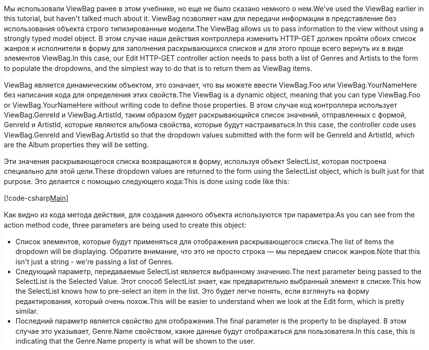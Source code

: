 <span data-ttu-id="f6c36-157">Мы использовали ViewBag ранее в этом учебнике, но еще не было сказано немного о нем.</span><span class="sxs-lookup"><span data-stu-id="f6c36-157">We've used the ViewBag earlier in this tutorial, but haven't talked much about it.</span></span> <span data-ttu-id="f6c36-158">ViewBag позволяет нам для передачи информации в представление без использования объекта строго типизированные модели.</span><span class="sxs-lookup"><span data-stu-id="f6c36-158">The ViewBag allows us to pass information to the view without using a strongly typed model object.</span></span> <span data-ttu-id="f6c36-159">В этом случае наши действия контроллера изменить HTTP-GET должен пройти обоих список жанров и исполнители в форму для заполнения раскрывающихся списков и для этого проще всего вернуть их в виде элементов ViewBag.</span><span class="sxs-lookup"><span data-stu-id="f6c36-159">In this case, our Edit HTTP-GET controller action needs to pass both a list of Genres and Artists to the form to populate the dropdowns, and the simplest way to do that is to return them as ViewBag items.</span></span>

<span data-ttu-id="f6c36-160">ViewBag является динамическим объектом, это означает, что вы можете ввести ViewBag.Foo или ViewBag.YourNameHere без написания кода для определения этих свойств.</span><span class="sxs-lookup"><span data-stu-id="f6c36-160">The ViewBag is a dynamic object, meaning that you can type ViewBag.Foo or ViewBag.YourNameHere without writing code to define those properties.</span></span> <span data-ttu-id="f6c36-161">В этом случае код контроллера использует ViewBag.GenreId и ViewBag.ArtistId, таким образом будет раскрывающийся список значений, отправленных с формой, GenreId и ArtistId, которые являются альбома свойства, которые будут настраиваться.</span><span class="sxs-lookup"><span data-stu-id="f6c36-161">In this case, the controller code uses ViewBag.GenreId and ViewBag.ArtistId so that the dropdown values submitted with the form will be GenreId and ArtistId, which are the Album properties they will be setting.</span></span>

<span data-ttu-id="f6c36-162">Эти значения раскрывающегося списка возвращаются в форму, используя объект SelectList, которая построена специально для этой цели.</span><span class="sxs-lookup"><span data-stu-id="f6c36-162">These dropdown values are returned to the form using the SelectList object, which is built just for that purpose.</span></span> <span data-ttu-id="f6c36-163">Это делается с помощью следующего кода:</span><span class="sxs-lookup"><span data-stu-id="f6c36-163">This is done using code like this:</span></span>

[!code-csharp[Main](mvc-music-store-part-5/samples/sample6.cs)]

<span data-ttu-id="f6c36-164">Как видно из кода метода действия, для создания данного объекта используются три параметра:</span><span class="sxs-lookup"><span data-stu-id="f6c36-164">As you can see from the action method code, three parameters are being used to create this object:</span></span>

- <span data-ttu-id="f6c36-165">Список элементов, которые будут применяться для отображения раскрывающегося списка.</span><span class="sxs-lookup"><span data-stu-id="f6c36-165">The list of items the dropdown will be displaying.</span></span> <span data-ttu-id="f6c36-166">Обратите внимание, что это не просто строка — мы передаем список жанров.</span><span class="sxs-lookup"><span data-stu-id="f6c36-166">Note that this isn't just a string - we're passing a list of Genres.</span></span>
- <span data-ttu-id="f6c36-167">Следующий параметр, передаваемые SelectList является выбранному значению.</span><span class="sxs-lookup"><span data-stu-id="f6c36-167">The next parameter being passed to the SelectList is the Selected Value.</span></span> <span data-ttu-id="f6c36-168">Этот способ SelectList знает, как предварительно выбранный элемент в списке.</span><span class="sxs-lookup"><span data-stu-id="f6c36-168">This how the SelectList knows how to pre-select an item in the list.</span></span> <span data-ttu-id="f6c36-169">Это будет легче понять, если взглянуть на форму редактирования, который очень похож.</span><span class="sxs-lookup"><span data-stu-id="f6c36-169">This will be easier to understand when we look at the Edit form, which is pretty similar.</span></span>
- <span data-ttu-id="f6c36-170">Последний параметр является свойство для отображения.</span><span class="sxs-lookup"><span data-stu-id="f6c36-170">The final parameter is the property to be displayed.</span></span> <span data-ttu-id="f6c36-171">В этом случае это указывает, Genre.Name свойством, какие данные будут отображаться для пользователя.</span><span class="sxs-lookup"><span data-stu-id="f6c36-171">In this case, this is indicating that the Genre.Name property is what will be shown to the user.</span></span>
